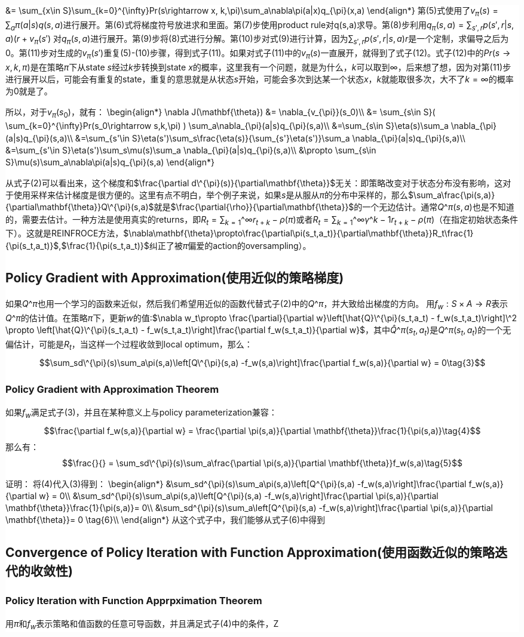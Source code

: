 &= \sum_{x\in S}\sum_{k=0}\^{\infty}Pr(s\rightarrow x, k,\pi)\sum_a\nabla\pi(a|x)q_{\pi}(x,a) 
\end{align\*}
第(5)式使用了$v_{\pi}(s) = \sum_a\pi(a|s)q(s,a)$进行展开。第(6)式将梯度符号放进求和里面。第(7)步使用product rule对q(s,a)求导。第(8)步利用$q_{\pi}(s, a) =\sum_{s',r}p(s',r|s,a)(r+v_{\pi}(s')$ 对$q_{\pi}(s,a)$进行展开。第(9)步将(8)式进行分解。第(10)步对式(9)进行计算，因为$\sum_{s',r}p(s',r|s,a)r$是一个定制，求偏导之后为$0$。第(11)步对生成的$v_{\pi}(s')$重复(5)-(10)步骤，得到式子(11)。如果对式子(11)中的$v_{\pi}(s)$一直展开，就得到了式子(12)。式子(12)中的$Pr(s\rightarrow x, k, \pi)$是在策略$\pi$下从state $s$经过$k$步转换到state $x$的概率，这里我有一个问题，就是为什么，$k$可以取到$\infty$，后来想了想，因为对第(11)步进行展开以后，可能会有重复的state，重复的意思就是从状态$s$开始，可能会多次到达某一个状态$x$，$k$就能取很多次，大不了$k=\infty$的概率为$0$就是了。

所以，对于$v_{\pi}(s_0)$，就有：
\begin{align\*}
\nabla J(\mathbf{\theta}) &= \nabla_{v_{\pi}}(s_0)\\\\
&= \sum_{s\in S}\( \sum_{k=0}\^{\infty}Pr(s_0\rightarrow s,k,\pi) \) \sum_a\nabla_{\pi}(a|s)q_{\pi}(s,a)\\\\
&=\sum_{s\in S}\eta(s)\sum_a \nabla_{\pi}(a|s)q_{\pi}(s,a)\\\\
&=\sum_{s'\in S}\eta(s')\sum_s\frac{\eta(s)}{\sum_{s'}\eta(s')}\sum_a \nabla_{\pi}(a|s)q_{\pi}(s,a)\\\\
&=\sum_{s'\in S}\eta(s')\sum_s\mu(s)\sum_a \nabla_{\pi}(a|s)q_{\pi}(s,a)\\\\
&\propto \sum_{s\in S}\mu(s)\sum_a\nabla\pi(a|s)q_{\pi}(s,a)
\end{align\*}

从式子(2)可以看出来，这个梯度和$\frac{\partial d\^{\pi}(s)}{\partial\mathbf{\theta}}$无关：即策略改变对于状态分布没有影响，这对于使用采样来估计梯度是很方便的。这里有点不明白，举个例子来说，如果$s$是从服从$\pi$的分布中采样的，那么$\sum_a\frac{\pi(s,a)}{\partial\mathbf{\theta}}Q\^{\pi}(s,a)$就是$\frac{\partial{\rho}}{\partial\mathbf{\theta}}$的一个无边估计。通常$Q\^{\pi}(s,a)$也是不知道的，需要去估计。一种方法是使用真实的returns，即$R_t = \sum_{k=1}\^{\infty}r_{t+k}-\rho(\pi)$或者$R_t = \sum_{k=1}\^{\infty}\gamma\^{k-1}r_{t+k}-\rho(\pi)$（在指定初始状态条件下）。这就是REINFROCE方法，$\nabla\mathbf{\theta}\propto\frac{\partial\pi(s_t,a_t)}{\partial\mathbf{\theta}}R_t\frac{1}{\pi(s_t,a_t)}$,$\frac{1}{\pi(s_t,a_t)}$纠正了被$\pi$偏爱的action的oversampling）。

## Policy Gradient with Approximation(使用近似的策略梯度)
如果$Q\^{\pi}$也用一个学习的函数来近似，然后我们希望用近似的函数代替式子(2)中的$Q\^{\pi}$，并大致给出梯度的方向。
用$f_w:S\times A \rightarrow R$表示$Q\^{\pi}$的估计值。在策略$\pi$下，更新$w$的值:$\nabla w_t\propto \frac{\partial}{\partial w}\left[\hat{Q}\^{\pi}(s_t,a_t) - f_w(s_t,a_t)\right]\^2 \propto \left[\hat{Q}\^{\pi}(s_t,a_t) - f_w(s_t,a_t)\right]\frac{\partial f_w(s_t,a_t)}{\partial w}$，其中$\hat{Q}\^{\pi}(s_t,a_t)$是$Q\^{\pi}(s_t,a_t)$的一个无偏估计，可能是$R_t$，当这样一个过程收敛到local optimum，那么：
$$\sum_sd\^{\pi}(s)\sum_a\pi(s,a)\left[Q\^{\pi}(s,a) -f_w(s,a)\right]\frac{\partial f_w(s,a)}{\partial w}  = 0\tag{3}$$

### Policy Gradient with Approximation Theorem
如果$f_w$满足式子(3)，并且在某种意义上与policy parameterization兼容：
$$\frac{\partial f_w(s,a)}{\partial w} = \frac{\partial \pi(s,a)}{\partial \mathbf{\theta}}\frac{1}{\pi(s,a)}\tag{4}$$
那么有：
$$\frac{}{} = \sum_sd\^{\pi}(s)\sum_a\frac{\partial \pi(s,a)}{\partial \mathbf{\theta}}f_w(s,a)\tag{5}$$

证明：
将(4)代入(3)得到：
\begin{align\*}
&\sum_sd\^{\pi}(s)\sum_a\pi(s,a)\left[Q\^{\pi}(s,a) -f_w(s,a)\right]\frac{\partial f_w(s,a)}{\partial w} = 0\\\\
&\sum_sd\^{\pi}(s)\sum_a\pi(s,a)\left[Q\^{\pi}(s,a) -f_w(s,a)\right]\frac{\partial \pi(s,a)}{\partial \mathbf{\theta}}\frac{1}{\pi(s,a)}= 0\\\\
&\sum_sd\^{\pi}(s)\sum_a\left[Q\^{\pi}(s,a) -f_w(s,a)\right]\frac{\partial \pi(s,a)}{\partial \mathbf{\theta}}= 0 \tag{6}\\\\
\end{align\*}
从这个式子中，我们能够从式子(6)中得到

## Convergence of Policy Iteration with Function Approximation(使用函数近似的策略迭代的收敛性)
### Policy Iteration with Function Apprpximation Theorem
用$\pi$和$f_w$表示策略和值函数的任意可导函数，并且满足式子(4)中的条件，Z
